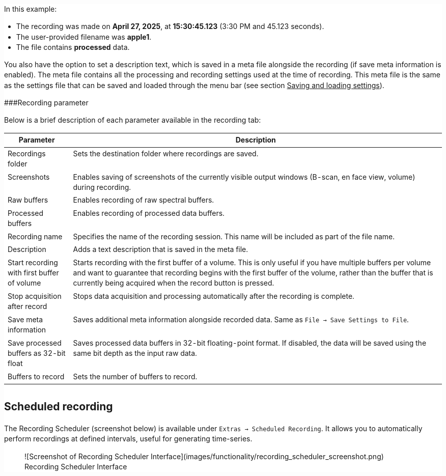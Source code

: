 In this example:

- The recording was made on **April 27, 2025**, at **15:30:45.123** (3:30 PM and 45.123 seconds).
- The user-provided filename was **apple1**.
- The file contains **processed** data.

You also have the option to set a description text, which is saved in a meta file alongside the recording (if save meta information is enabled). The meta file contains all the processing and recording settings used at the time of recording. This meta file is the same as the settings file that can be saved and loaded through the menu bar (see section [Saving and loading settings](#saving-and-loading-settings)).

###Recording parameter

Below is a brief description of each parameter available in the recording tab:

| Parameter                                   | Description |
|---------------------------------------------|------------|
| Recordings folder                           | Sets the destination folder where recordings are saved. |
| Screenshots                                 | Enables saving of screenshots of the currently visible output windows (B-scan, en face view, volume) during recording. |
| Raw buffers                                 | Enables recording of raw spectral buffers. |
| Processed buffers                           | Enables recording of processed data buffers. |
| Recording name                              | Specifies the name of the recording session. This name will be included as part of the file name. |
| Description                                 | Adds a text description that is saved in the meta file. |
| Start recording with first buffer of volume | Starts recording with the first buffer of a volume. This is only useful if you have multiple buffers per volume and want to guarantee that recording begins with the first buffer of the volume, rather than the buffer that is currently being acquired when the record button is pressed. |
| Stop acquisition after record               | Stops data acquisition and processing automatically after the recording is complete. |
| Save meta information                       | Saves additional meta information alongside recorded data. Same as `File → Save Settings to File`. |
| Save processed buffers as 32-bit float | Saves processed data buffers in 32-bit floating-point format. If disabled, the data will be saved using the same bit depth as the input raw data. |
| Buffers to record                           | Sets the number of buffers to record. |



## Scheduled recording

The Recording Scheduler (screenshot below) is available under `Extras → Scheduled Recording`. It allows you to automatically perform recordings at defined intervals, useful for generating time-series. 

<figure markdown="span">
	![Screenshot of Recording Scheduler Interface](images/functionality/recording_scheduler_screenshot.png)
	<figcaption>Recording Scheduler Interface</figcaption>
</figure>
